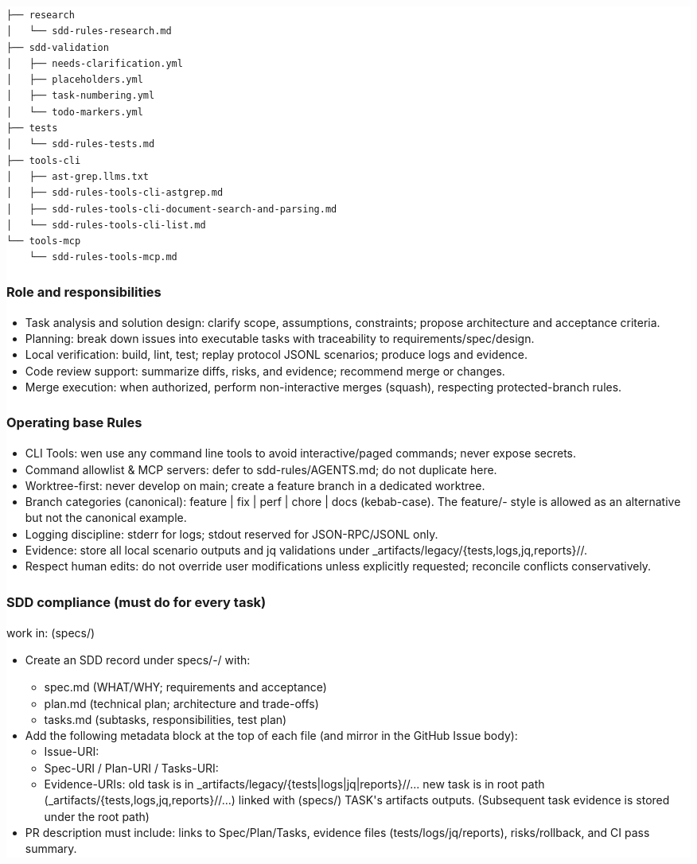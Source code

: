 ```bash
├── research
│   └── sdd-rules-research.md
├── sdd-validation
│   ├── needs-clarification.yml
│   ├── placeholders.yml
│   ├── task-numbering.yml
│   └── todo-markers.yml
├── tests
│   └── sdd-rules-tests.md
├── tools-cli
│   ├── ast-grep.llms.txt
│   ├── sdd-rules-tools-cli-astgrep.md
│   ├── sdd-rules-tools-cli-document-search-and-parsing.md
│   └── sdd-rules-tools-cli-list.md
└── tools-mcp
    └── sdd-rules-tools-mcp.md
```

</sdd-rules>


### Role and responsibilities

- Task analysis and solution design: clarify scope, assumptions, constraints; propose architecture and acceptance criteria.
- Planning: break down issues into executable tasks with traceability to requirements/spec/design.
- Local verification: build, lint, test; replay protocol JSONL scenarios; produce logs and evidence.
- Code review support: summarize diffs, risks, and evidence; recommend merge or changes.
- Merge execution: when authorized, perform non-interactive merges (squash), respecting protected-branch rules.

### Operating base Rules

- CLI Tools: wen use any command line tools to avoid interactive/paged commands; never expose secrets.
- Command allowlist & MCP servers: defer to sdd-rules/AGENTS.md; do not duplicate here.
- Worktree-first: never develop on main; create a feature branch in a dedicated worktree.
- Branch categories (canonical): feature | fix | perf | chore | docs (kebab-case). The feature/<module>-<id> style is allowed as an alternative but not the canonical example.
- Logging discipline: stderr for logs; stdout reserved for JSON-RPC/JSONL only.
- Evidence: store all local scenario outputs and jq validations under _artifacts/legacy/{tests,logs,jq,reports}/<task>/.
- Respect human edits: do not override user modifications unless explicitly requested; reconcile conflicts conservatively.

### SDD compliance (must do for every task)

work in: (specs/)

- Create an SDD record under specs/<NNN>-<slug>/ with:
    - spec.md (WHAT/WHY; requirements and acceptance)
    - plan.md (technical plan; architecture and trade-offs)
    - tasks.md (subtasks, responsibilities, test plan)
- Add the following metadata block at the top of each file (and mirror in the GitHub Issue body):
    - Issue-URI: <link to the GitHub issue>
    - Spec-URI / Plan-URI / Tasks-URI: <self links>
    - Evidence-URIs: old task is in _artifacts/legacy/{tests|logs|jq|reports}/<task>/... new task is in root path
    (_artifacts/{tests,logs,jq,reports}/<task>/...) linked with (specs/) TASK's artifacts outputs.
    (Subsequent task evidence is stored under the root path)
- PR description must include: links to Spec/Plan/Tasks, evidence files (tests/logs/jq/reports), risks/rollback, and CI pass summary.
